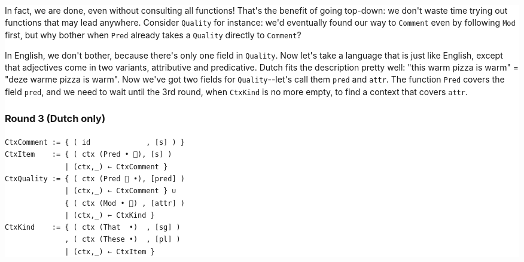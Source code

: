 In fact, we are done, even without consulting all functions! That's
the benefit of going top-down: we don't waste time trying out
functions that may lead anywhere. Consider `Quality` for instance:
we'd eventually found our way to `Comment` even by following `Mod`
first, but why bother when `Pred` already takes a `Quality` directly
to `Comment`?

In English, we don't bother, because there's only one field in
`Quality`. Now let's take a language that is just like English, except
that adjectives come in two variants, attributive and predicative.
Dutch fits the description pretty well: "this warm pizza is warm" =
"deze warme pizza is warm". Now we've got two fields for
`Quality`--let's call them `pred` and `attr`. The function `Pred`
covers the field `pred`, and we need to wait until the 3rd round,
when `CtxKind` is no more empty, to find a context that covers `attr`.

### Round 3 (Dutch only)

<div class="language-haskell highlighter-rouge"><div class="highlight"><pre class="highlight"><code><span class="kt">CtxComment</span> <span class="o">:=</span> <span class="o">{</span> <span class="p">(</span> <span class="n">id</span>             <span class="p">,</span> <span class="p">[</span><span class="n">s</span><span class="p">]</span> <span class="p">)</span> <span class="o">}</span>
<span class="kt">CtxItem</span>    <span class="o">:=</span> <span class="o">{</span> <span class="p">(</span> <span class="n">ctx</span> <span class="p">(</span><span class="kt">Pred</span> <span class="n">•</span> <span class="n">🐰</span><span class="p">),</span> <span class="p">[</span><span class="n">s</span><span class="p">]</span> <span class="p">)</span>
              <span class="o">|</span> <span class="n">(ctx,_) ←</span> <span class="kt">CtxComment</span> <span class="o">}</span>
<span class="kt">CtxQuality</span> <span class="o">:=</span> <span class="o">{</span> <span class="p">(</span> <span class="n">ctx</span> <span class="p">(</span><span class="kt">Pred</span> <span class="n">🐰</span> <span class="n">•</span><span class="p">),</span> <span class="p">[</span><span class="n">pred</span><span class="p">]</span> <span class="p">)</span>
              <span class="o">|</span> <span class="n">(ctx,_) ←</span> <span class="kt">CtxComment</span> <span class="o">}</span> <span class="n">∪</span>
              <span class="o">{</span> <span class="p">(</span> <span class="n">ctx</span> <span class="p">(</span><span class="kt">Mod</span> <span class="n">•</span> <span class="n">🐰</span><span class="p">)</span> <span class="p">,</span> <span class="p">[</span><span class="n">attr</span><span class="p">]</span> <span class="p">)</span>
              <span class="o">|</span> <span class="n">(ctx,_) ←</span> <span class="kt">CtxKind</span> <span class="o">}</span> 
<span class="kt">CtxKind</span>    <span class="o">:=</span> <span class="o">{</span> <span class="p">(</span> <span class="n">ctx</span> <span class="p">(</span><span class="kt">That</span>  <span class="n">•</span><span class="p">)</span>  <span class="p">,</span> <span class="p">[</span><span class="n">sg</span><span class="p">]</span> <span class="p">)</span>
              <span class="p">,</span> <span class="p">(</span> <span class="n">ctx</span> <span class="p">(</span><span class="kt">These</span> <span class="n">•</span><span class="p">)</span>  <span class="p">,</span> <span class="p">[</span><span class="n">pl</span><span class="p">]</span> <span class="p">)</span>
              <span class="o">|</span> <span class="n">(ctx,_) ←</span> <span class="kt">CtxItem</span> <span class="o">}</span>
</code></pre></div></div>
